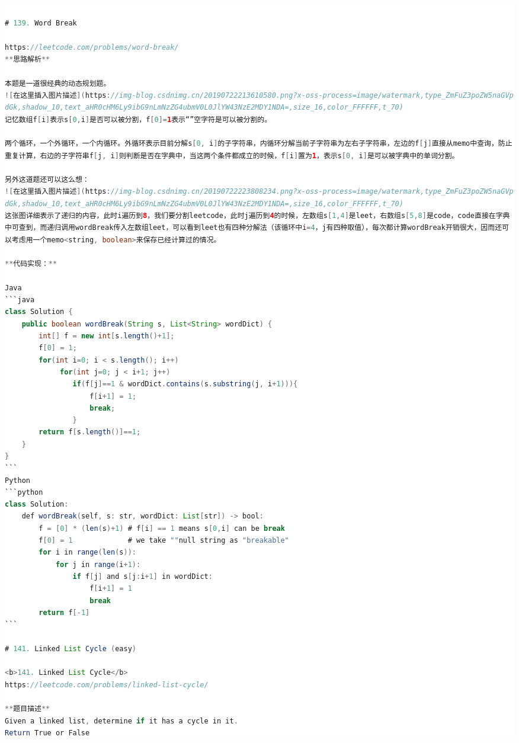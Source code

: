 ````java

# 139. Word Break

https://leetcode.com/problems/word-break/
**思路解析**

本题是一道很经典的动态规划题。
![在这里插入图片描述](https://img-blog.csdnimg.cn/20190722213610580.png?x-oss-process=image/watermark,type_ZmFuZ3poZW5naGVpdGk,shadow_10,text_aHR0cHM6Ly9ibG9nLmNzZG4ubmV0L0JlYW43NzE2MDY1NDA=,size_16,color_FFFFFF,t_70)
记忆数组f[i]表示s[0,i]是否可以被分割，f[0]=1表示“”空字符是可以被分割的。

两个循环，一个外循环，一个内循环。外循环表示目前分解s[0, i]的子字符串，内循环分解当前子字符串为左右子字符串，左边的f[j]直接从memo中查询，防止重复计算，右边的子字符串f[j, i]则判断是否在字典中，当这两个条件都成立的时候，f[i]置为1，表示s[0, i]是可以被字典中的单词分割。

另外这道题还可以这么想：
![在这里插入图片描述](https://img-blog.csdnimg.cn/20190722223808234.png?x-oss-process=image/watermark,type_ZmFuZ3poZW5naGVpdGk,shadow_10,text_aHR0cHM6Ly9ibG9nLmNzZG4ubmV0L0JlYW43NzE2MDY1NDA=,size_16,color_FFFFFF,t_70)
这张图详细表示了递归的内容，此时i遍历到8，我们要分割leetcode，此时j遍历到4的时候，左数组s[1,4]是leet，右数组s[5,8]是code，code直接在字典中可查到，而递归调用wordBreak传入左数组leet，可以看到leet也有四种分解法（该循环中i=4，j有四种取值），每次都计算wordBreak开销很大，因而还可以考虑用一个memo<string, boolean>来保存已经计算过的情况。

**代码实现：**

Java
```java
class Solution {
    public boolean wordBreak(String s, List<String> wordDict) {
        int[] f = new int[s.length()+1];
        f[0] = 1;
        for(int i=0; i < s.length(); i++)
             for(int j=0; j < i+1; j++)
                if(f[j]==1 & wordDict.contains(s.substring(j, i+1))){
                    f[i+1] = 1;
                    break;
                }
        return f[s.length()]==1;
    }
}
```
Python
```python
class Solution:
    def wordBreak(self, s: str, wordDict: List[str]) -> bool:
        f = [0] * (len(s)+1) # f[i] == 1 means s[0,i] can be break 
        f[0] = 1             # we take ""null string as "breakable"
        for i in range(len(s)):
            for j in range(i+1):
                if f[j] and s[j:i+1] in wordDict:
                    f[i+1] = 1
                    break
        return f[-1]
```

# 141. Linked List Cycle (easy)

<b>141. Linked List Cycle</b>
https://leetcode.com/problems/linked-list-cycle/

**题目描述**
Given a linked list, determine if it has a cycle in it.
Return True or False

````